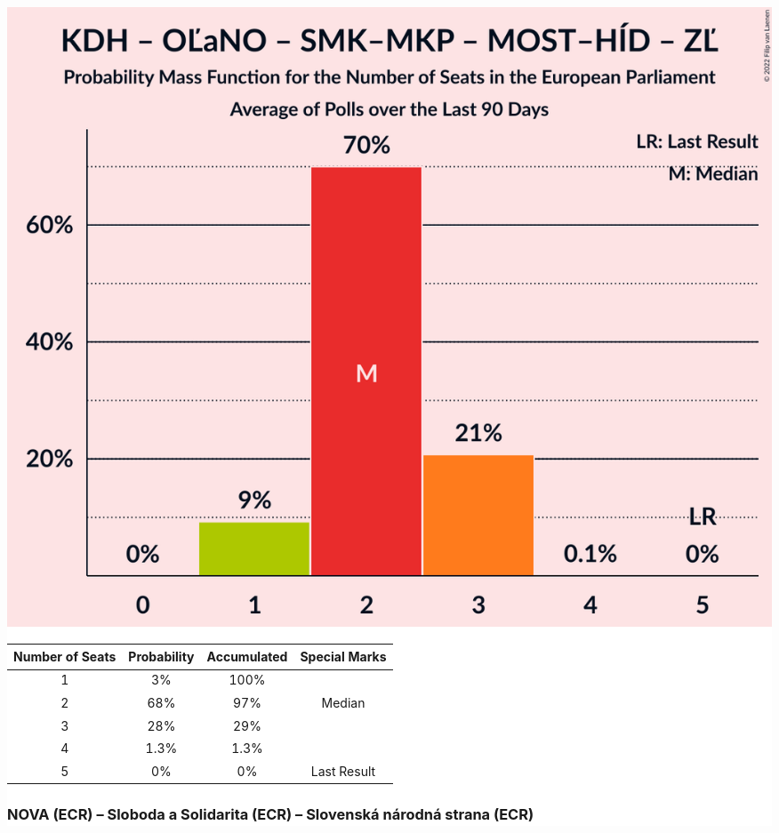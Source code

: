 ![Graph with seats probability mass function not yet produced](average-2022-12-31-coalitions-seats-pmf-kdh–oľano–smk–mkp–most–híd–zľ.png "Seats Probability Mass Function")

| Number of Seats | Probability | Accumulated | Special Marks |
|:---------------:|:-----------:|:-----------:|:-------------:|
| 1 | 3% | 100% |  |
| 2 | 68% | 97% | Median |
| 3 | 28% | 29% |  |
| 4 | 1.3% | 1.3% |  |
| 5 | 0% | 0% | Last Result |

### NOVA (ECR) – Sloboda a Solidarita (ECR) – Slovenská národná strana (ECR)

